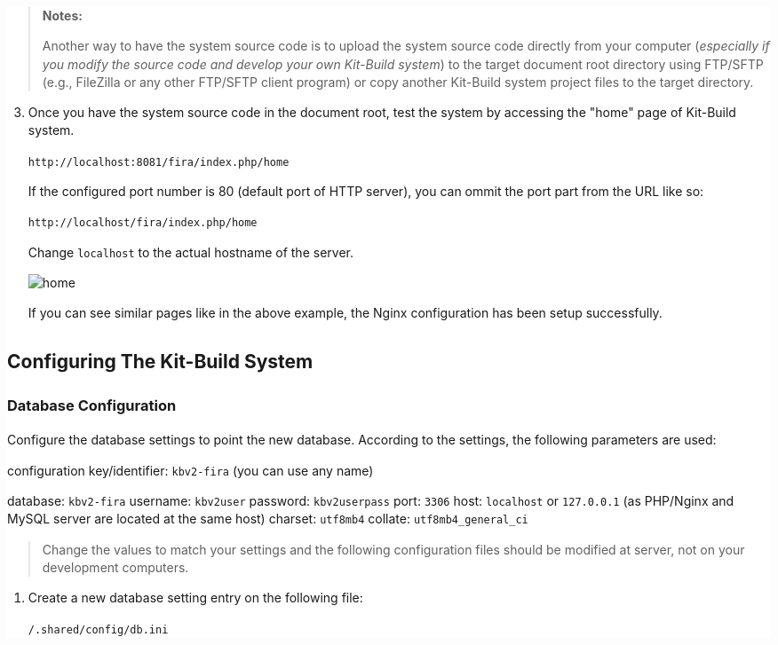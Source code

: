    

   >**Notes:**
   >
   >Another way to have the system source code is to upload the system source code directly from your computer (*especially if you modify the source code and develop your own Kit-Build system*) to the target document root directory using FTP/SFTP (e.g., FileZilla or any other FTP/SFTP client program) or copy another Kit-Build system project files to the target directory.

   

3. Once you have the system source code in the document root, test the system by accessing the "home" page of Kit-Build system.

   ````http
   http://localhost:8081/fira/index.php/home
   ````

   If the configured port number is 80 (default port of HTTP server), you can ommit the port part from the URL like so:

   ````http
   http://localhost/fira/index.php/home
   ````

   Change `localhost` to the actual hostname of the server.

   ![home](/Users/aryo/Nginx/kb/docs/dev/images/home.png)

   If you can see similar pages like in the above example, the Nginx configuration has been setup successfully.



## Configuring The Kit-Build System



### Database Configuration

Configure the database settings to point the new database. According to the settings, the following parameters are used:

configuration key/identifier: `kbv2-fira` (you can use any name)

database: `kbv2-fira`
username: `kbv2user`
password: `kbv2userpass`
port: `3306`
host: `localhost` or `127.0.0.1` (as PHP/Nginx and MySQL server are located at the same host)
charset: `utf8mb4`
collate: `utf8mb4_general_ci`



> Change the values to match your settings and the following configuration files should be modified at server, not on your development computers.

1. Create a new database setting entry on the following file:

   ````shell
   /.shared/config/db.ini
   ````
